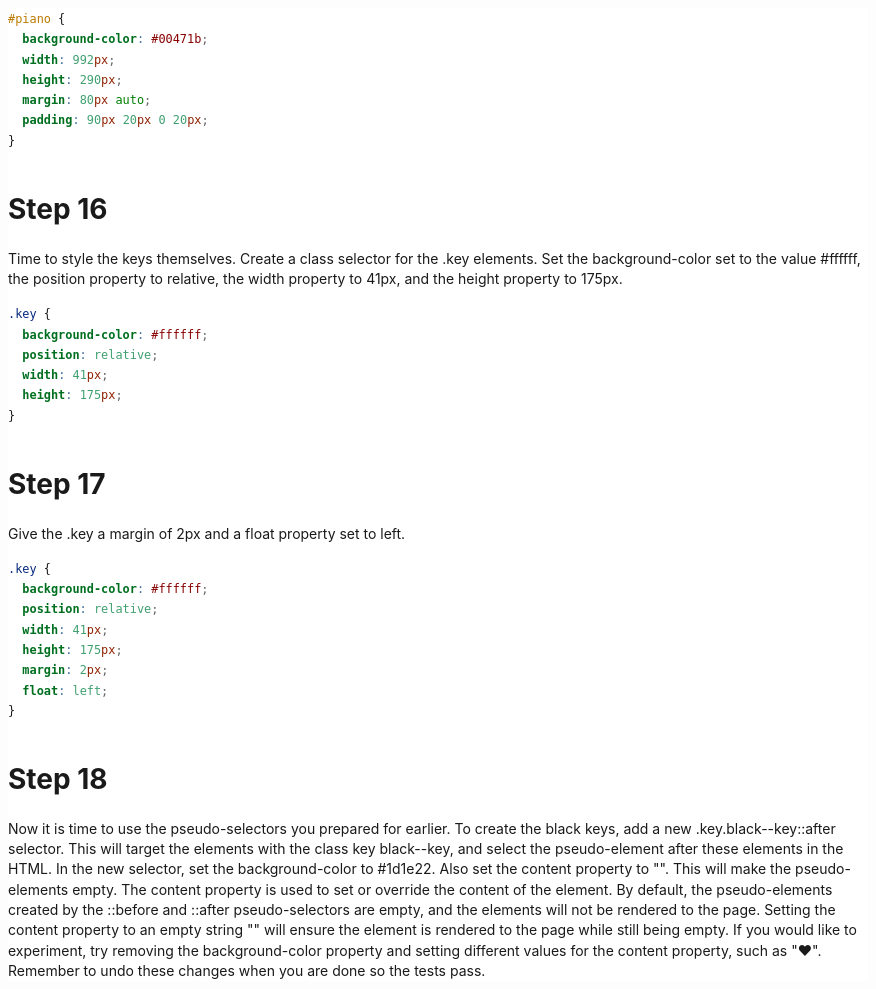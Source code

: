 ```css
#piano {
  background-color: #00471b;
  width: 992px;
  height: 290px;
  margin: 80px auto;
  padding: 90px 20px 0 20px;
}
```

# Step 16
Time to style the keys themselves. Create a class selector for the .key elements. Set the background-color set to the value #ffffff, the position property to relative, the width property to 41px, and the height property to 175px.

```css
.key {
  background-color: #ffffff;
  position: relative;
  width: 41px; 
  height: 175px;
}
```

# Step 17
Give the .key a margin of 2px and a float property set to left.

```css
.key {
  background-color: #ffffff;
  position: relative;
  width: 41px;
  height: 175px;
  margin: 2px;
  float: left;
}
```

# Step 18
Now it is time to use the pseudo-selectors you prepared for earlier. To create the black keys, add a new .key.black--key::after selector. This will target the elements with the class key black--key, and select the pseudo-element after these elements in the HTML. In the new selector, set the background-color to #1d1e22. Also set the content property to "". This will make the pseudo-elements empty.
The content property is used to set or override the content of the element. By default, the pseudo-elements created by the ::before and ::after pseudo-selectors are empty, and the elements will not be rendered to the page. Setting the content property to an empty string "" will ensure the element is rendered to the page while still being empty. If you would like to experiment, try removing the background-color property and setting different values for the content property, such as "♥". Remember to undo these changes when you are done so the tests pass.
